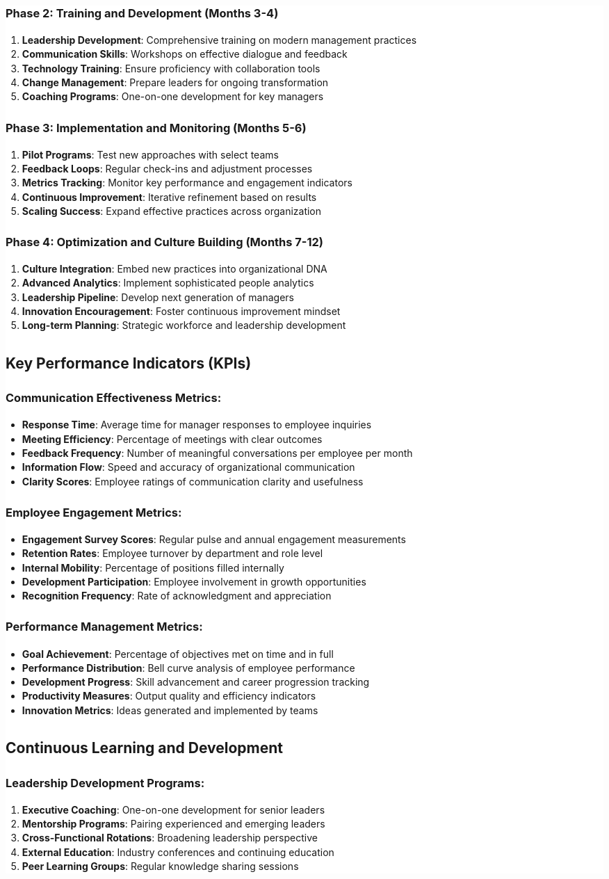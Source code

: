 ### Phase 2: Training and Development (Months 3-4)
1. **Leadership Development**: Comprehensive training on modern management practices
2. **Communication Skills**: Workshops on effective dialogue and feedback
3. **Technology Training**: Ensure proficiency with collaboration tools
4. **Change Management**: Prepare leaders for ongoing transformation
5. **Coaching Programs**: One-on-one development for key managers

### Phase 3: Implementation and Monitoring (Months 5-6)
1. **Pilot Programs**: Test new approaches with select teams
2. **Feedback Loops**: Regular check-ins and adjustment processes
3. **Metrics Tracking**: Monitor key performance and engagement indicators
4. **Continuous Improvement**: Iterative refinement based on results
5. **Scaling Success**: Expand effective practices across organization

### Phase 4: Optimization and Culture Building (Months 7-12)
1. **Culture Integration**: Embed new practices into organizational DNA
2. **Advanced Analytics**: Implement sophisticated people analytics
3. **Leadership Pipeline**: Develop next generation of managers
4. **Innovation Encouragement**: Foster continuous improvement mindset
5. **Long-term Planning**: Strategic workforce and leadership development

## Key Performance Indicators (KPIs)

### Communication Effectiveness Metrics:
- **Response Time**: Average time for manager responses to employee inquiries
- **Meeting Efficiency**: Percentage of meetings with clear outcomes
- **Feedback Frequency**: Number of meaningful conversations per employee per month
- **Information Flow**: Speed and accuracy of organizational communication
- **Clarity Scores**: Employee ratings of communication clarity and usefulness

### Employee Engagement Metrics:
- **Engagement Survey Scores**: Regular pulse and annual engagement measurements
- **Retention Rates**: Employee turnover by department and role level
- **Internal Mobility**: Percentage of positions filled internally
- **Development Participation**: Employee involvement in growth opportunities
- **Recognition Frequency**: Rate of acknowledgment and appreciation

### Performance Management Metrics:
- **Goal Achievement**: Percentage of objectives met on time and in full
- **Performance Distribution**: Bell curve analysis of employee performance
- **Development Progress**: Skill advancement and career progression tracking
- **Productivity Measures**: Output quality and efficiency indicators
- **Innovation Metrics**: Ideas generated and implemented by teams

## Continuous Learning and Development

### Leadership Development Programs:
1. **Executive Coaching**: One-on-one development for senior leaders
2. **Mentorship Programs**: Pairing experienced and emerging leaders
3. **Cross-Functional Rotations**: Broadening leadership perspective
4. **External Education**: Industry conferences and continuing education
5. **Peer Learning Groups**: Regular knowledge sharing sessions
